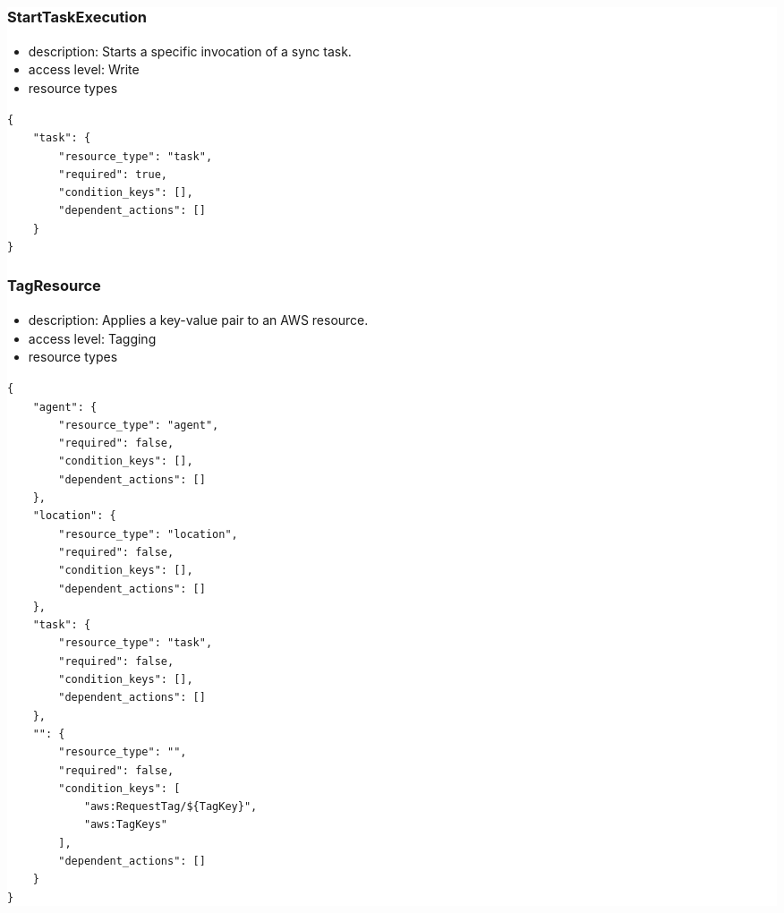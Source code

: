 ### StartTaskExecution

- description: Starts a specific invocation of a sync task.
- access level: Write
- resource types

```
{
    "task": {
        "resource_type": "task",
        "required": true,
        "condition_keys": [],
        "dependent_actions": []
    }
}
```

### TagResource

- description: Applies a key-value pair to an AWS resource.
- access level: Tagging
- resource types

```
{
    "agent": {
        "resource_type": "agent",
        "required": false,
        "condition_keys": [],
        "dependent_actions": []
    },
    "location": {
        "resource_type": "location",
        "required": false,
        "condition_keys": [],
        "dependent_actions": []
    },
    "task": {
        "resource_type": "task",
        "required": false,
        "condition_keys": [],
        "dependent_actions": []
    },
    "": {
        "resource_type": "",
        "required": false,
        "condition_keys": [
            "aws:RequestTag/${TagKey}",
            "aws:TagKeys"
        ],
        "dependent_actions": []
    }
}
```
